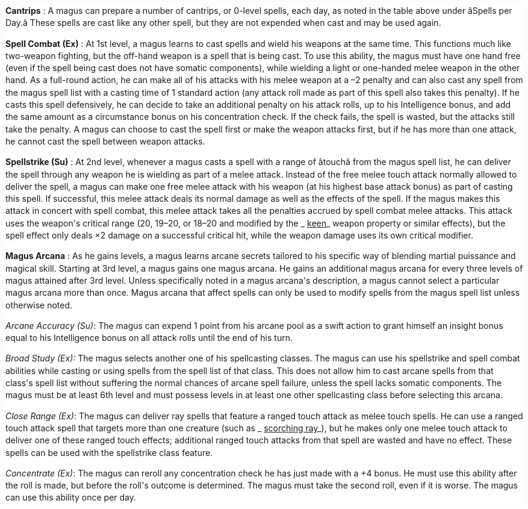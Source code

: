 **Cantrips** : A magus can prepare a number of cantrips, or 0-level spells, each day, as noted in the table above under âSpells per Day.â These spells are cast like any other spell, but they are not expended when cast and may be used again.

**Spell Combat (Ex)** : At 1st level, a magus learns to cast spells and wield his weapons at the same time. This functions much like two-weapon fighting, but the off-hand weapon is a spell that is being cast. To use this ability, the magus must have one hand free (even if the spell being cast does not have somatic components), while wielding a light or one-handed melee weapon in the other hand. As a full-round action, he can make all of his attacks with his melee weapon at a –2 penalty and can also cast any spell from the magus spell list with a casting time of 1 standard action (any attack roll made as part of this spell also takes this penalty). If he casts this spell defensively, he can decide to take an additional penalty on his attack rolls, up to his Intelligence bonus, and add the same amount as a circumstance bonus on his concentration check. If the check fails, the spell is wasted, but the attacks still take the penalty. A magus can choose to cast the spell first or make the weapon attacks first, but if he has more than one attack, he cannot cast the spell between weapon attacks.

**Spellstrike (Su)** : At 2nd level, whenever a magus casts a spell with a range of âtouchâ from the magus spell list, he can deliver the spell through any weapon he is wielding as part of a melee attack. Instead of the free melee touch attack normally allowed to deliver the spell, a magus can make one free melee attack with his weapon (at his highest base attack bonus) as part of casting this spell. If successful, this melee attack deals its normal damage as well as the effects of the spell. If the magus makes this attack in concert with spell combat, this melee attack takes all the penalties accrued by spell combat melee attacks. This attack uses the weapon's critical range (20, 19–20, or 18–20 and modified by the _ [keen](/pathfinderRPG/prd/magicItems/weapons.html#_weapons-keen)_ weapon property or similar effects), but the spell effect only deals ×2 damage on a successful critical hit, while the weapon damage uses its own critical modifier.

**Magus Arcana** : As he gains levels, a magus learns arcane secrets tailored to his specific way of blending martial puissance and magical skill. Starting at 3rd level, a magus gains one magus arcana. He gains an additional magus arcana for every three levels of magus attained after 3rd level. Unless specifically noted in a magus arcana's description, a magus cannot select a particular magus arcana more than once. Magus arcana that affect spells can only be used to modify spells from the magus spell list unless otherwise noted.

_Arcane Accuracy (Su)_: The magus can expend 1 point from his arcane pool as a swift action to grant himself an insight bonus equal to his Intelligence bonus on all attack rolls until the end of his turn.

_Broad Study (Ex):_ The magus selects another one of his spellcasting classes. The magus can use his spellstrike and spell combat abilities while casting or using spells from the spell list of that class. This does not allow him to cast arcane spells from that class's spell list without suffering the normal chances of arcane spell failure, unless the spell lacks somatic components. The magus must be at least 6th level and must possess levels in at least one other spellcasting class before selecting this arcana.

_Close Range (Ex)_: The magus can deliver ray spells that feature a ranged touch attack as melee touch spells. He can use a ranged touch attack spell that targets more than one creature (such as _ [scorching ray](/pathfinderRPG/prd/spells/scorchingRay.html#_scorching-ray)_), but he makes only one melee touch attack to deliver one of these ranged touch effects; additional ranged touch attacks from that spell are wasted and have no effect. These spells can be used with the spellstrike class feature.

_Concentrate (Ex)_: The magus can reroll any concentration check he has just made with a +4 bonus. He must use this ability after the roll is made, but before the roll's outcome is determined. The magus must take the second roll, even if it is worse. The magus can use this ability once per day.
